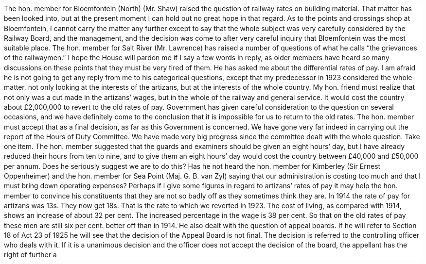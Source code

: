 <p>The hon. member for Bloemfontein (North) (Mr. Shaw) raised the question of railway rates on building material. That matter has been looked into, but at the present moment I can hold out no great hope in that regard. As to the points and crossings shop at Bloemfontein, I cannot carry the matter any further except to say that the whole subject was very carefully considered by the Railway <span class="col_951-952" refersTo="page_0503"/>Board, and the management, and the decision was come to after very careful inquiry that Bloemfontein was the most suitable place. The hon. member for Salt River (Mr. Lawrence) has raised a number of questions of what he calls &#x201C;the grievances of the railwaymen.&#x201D; I hope the House will pardon me if I say a few words in reply, as older members have heard so many discussions on these points that they must be very tired of them. He has asked me about the differential rates of pay. I am afraid he is not going to get any reply from me to his categorical questions, except that my predecessor in 1923 considered the whole matter, not only looking at the interests of the artizans, but at the interests of the whole country. My hon. friend must realize that not only was a cut made in the artizans&#x2019; wages, but in the whole of the railway and general service. It would cost the country about &#x00A3;2,000,000 to revert to the old rates of pay. Government has given careful consideration to the question on several occasions, and we have definitely come to the conclusion that it is impossible for us to return to the old rates. The hon. member must accept that as a final decision, as far as this Government is concerned. We have gone very far indeed in carrying out the report of the Hours of Duty Committee. We have made very big progress since the committee dealt with the whole question. Take one item. The hon. member suggested that the guards and examiners should be given an eight hours&#x2019; day, but I have already reduced their hours from ten to nine, and to give them an eight hours&#x2019; day would cost the country between &#x00A3;40,000 and &#x00A3;50,000 per annum. Does he seriously suggest we are to do this? Has he not heard the hon. member for Kimberley (Sir Ernest Oppenheimer) and the hon. member for Sea Point (Maj. G. B. van Zyl) saying that our administration is costing too much and that I must bring down operating expenses? Perhaps if I give some figures in regard to artizans&#x2019; rates of pay it may help the hon. member to convince his constituents that they are not so badly off as they sometimes think they are. In 1914 the rate of pay for artizans was 13s. They now get 18s. That is the rate to which we reverted in 1923. The cost of living, as compared with 1914, shows an increase of about 32 per cent. The increased percentage in the wage is 38 per cent. So that on the old rates of pay these men are still six per cent. better off than in 1914. He also dealt with the question of appeal boards. If he will refer to Section 18 of Act 23 of 1925 he will see that the decision of the Appeal Board is not final. The decision is referred to the controlling officer who deals with it. If it is a unanimous decision and the officer does not accept the decision of the board, the appellant has the right of further a